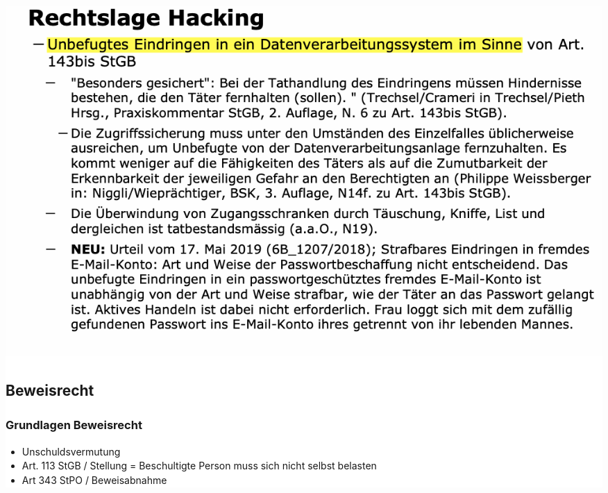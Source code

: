 ![](../.gitbook/assets/image%20%28391%29.png)





## Beweisrecht

### Grundlagen Beweisrecht

* Unschuldsvermutung
* Art. 113 StGB / Stellung = Beschultigte Person muss sich nicht selbst belasten
* Art 343 StPO / Beweisabnahme
